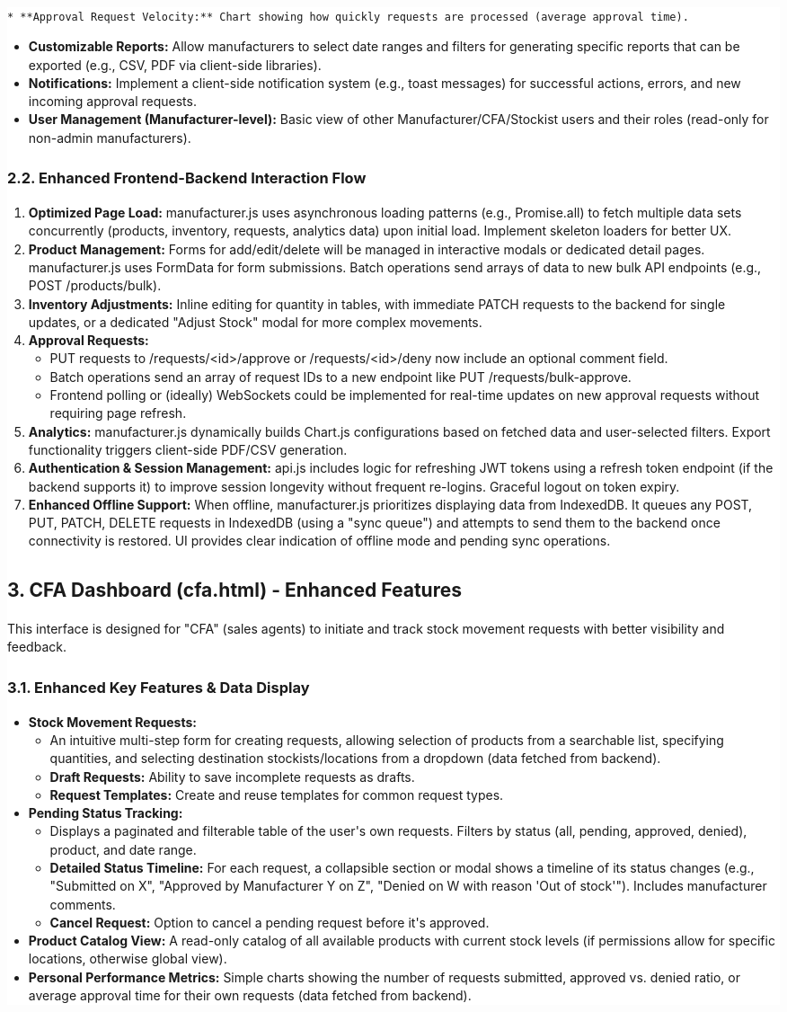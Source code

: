     * **Approval Request Velocity:** Chart showing how quickly requests are processed (average approval time).  
  * **Customizable Reports:** Allow manufacturers to select date ranges and filters for generating specific reports that can be exported (e.g., CSV, PDF via client-side libraries).  
* **Notifications:** Implement a client-side notification system (e.g., toast messages) for successful actions, errors, and new incoming approval requests.  
* **User Management (Manufacturer-level):** Basic view of other Manufacturer/CFA/Stockist users and their roles (read-only for non-admin manufacturers).

### **2.2. Enhanced Frontend-Backend Interaction Flow**

1. **Optimized Page Load:** manufacturer.js uses asynchronous loading patterns (e.g., Promise.all) to fetch multiple data sets concurrently (products, inventory, requests, analytics data) upon initial load. Implement skeleton loaders for better UX.  
2. **Product Management:** Forms for add/edit/delete will be managed in interactive modals or dedicated detail pages. manufacturer.js uses FormData for form submissions. Batch operations send arrays of data to new bulk API endpoints (e.g., POST /products/bulk).  
3. **Inventory Adjustments:** Inline editing for quantity in tables, with immediate PATCH requests to the backend for single updates, or a dedicated "Adjust Stock" modal for more complex movements.  
4. **Approval Requests:**  
   * PUT requests to /requests/\<id\>/approve or /requests/\<id\>/deny now include an optional comment field.  
   * Batch operations send an array of request IDs to a new endpoint like PUT /requests/bulk-approve.  
   * Frontend polling or (ideally) WebSockets could be implemented for real-time updates on new approval requests without requiring page refresh.  
5. **Analytics:** manufacturer.js dynamically builds Chart.js configurations based on fetched data and user-selected filters. Export functionality triggers client-side PDF/CSV generation.  
6. **Authentication & Session Management:** api.js includes logic for refreshing JWT tokens using a refresh token endpoint (if the backend supports it) to improve session longevity without frequent re-logins. Graceful logout on token expiry.  
7. **Enhanced Offline Support:** When offline, manufacturer.js prioritizes displaying data from IndexedDB. It queues any POST, PUT, PATCH, DELETE requests in IndexedDB (using a "sync queue") and attempts to send them to the backend once connectivity is restored. UI provides clear indication of offline mode and pending sync operations.

## **3\. CFA Dashboard (cfa.html) \- Enhanced Features**

This interface is designed for "CFA" (sales agents) to initiate and track stock movement requests with better visibility and feedback.

### **3.1. Enhanced Key Features & Data Display**

* **Stock Movement Requests:**  
  * An intuitive multi-step form for creating requests, allowing selection of products from a searchable list, specifying quantities, and selecting destination stockists/locations from a dropdown (data fetched from backend).  
  * **Draft Requests:** Ability to save incomplete requests as drafts.  
  * **Request Templates:** Create and reuse templates for common request types.  
* **Pending Status Tracking:**  
  * Displays a paginated and filterable table of the user's own requests. Filters by status (all, pending, approved, denied), product, and date range.  
  * **Detailed Status Timeline:** For each request, a collapsible section or modal shows a timeline of its status changes (e.g., "Submitted on X", "Approved by Manufacturer Y on Z", "Denied on W with reason 'Out of stock'"). Includes manufacturer comments.  
  * **Cancel Request:** Option to cancel a pending request before it's approved.  
* **Product Catalog View:** A read-only catalog of all available products with current stock levels (if permissions allow for specific locations, otherwise global view).  
* **Personal Performance Metrics:** Simple charts showing the number of requests submitted, approved vs. denied ratio, or average approval time for their own requests (data fetched from backend).
